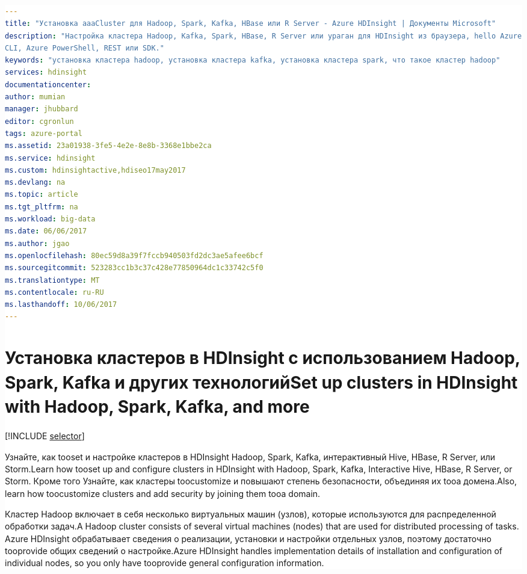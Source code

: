 ```yaml
---
title: "Установка aaaCluster для Hadoop, Spark, Kafka, HBase или R Server - Azure HDInsight | Документы Microsoft"
description: "Настройка кластера Hadoop, Kafka, Spark, HBase, R Server или ураган для HDInsight из браузера, hello Azure CLI, Azure PowerShell, REST или SDK."
keywords: "установка кластера hadoop, установка кластера kafka, установка кластера spark, что такое кластер hadoop"
services: hdinsight
documentationcenter: 
author: mumian
manager: jhubbard
editor: cgronlun
tags: azure-portal
ms.assetid: 23a01938-3fe5-4e2e-8e8b-3368e1bbe2ca
ms.service: hdinsight
ms.custom: hdinsightactive,hdiseo17may2017
ms.devlang: na
ms.topic: article
ms.tgt_pltfrm: na
ms.workload: big-data
ms.date: 06/06/2017
ms.author: jgao
ms.openlocfilehash: 80ec59d8a39f7fccb940503fd2dc3ae5afee6bcf
ms.sourcegitcommit: 523283cc1b3c37c428e77850964dc1c33742c5f0
ms.translationtype: MT
ms.contentlocale: ru-RU
ms.lasthandoff: 10/06/2017
---
```

# <a name="set-up-clusters-in-hdinsight-with-hadoop-spark-kafka-and-more"></a><span data-ttu-id="73837-104">Установка кластеров в HDInsight с использованием Hadoop, Spark, Kafka и других технологий</span><span class="sxs-lookup"><span data-stu-id="73837-104">Set up clusters in HDInsight with Hadoop, Spark, Kafka, and more</span></span>

[!INCLUDE [selector](../../includes/hdinsight-create-linux-cluster-selector.md)]

<span data-ttu-id="73837-105">Узнайте, как tooset и настройке кластеров в HDInsight Hadoop, Spark, Kafka, интерактивный Hive, HBase, R Server, или Storm.</span><span class="sxs-lookup"><span data-stu-id="73837-105">Learn how tooset up and configure clusters in HDInsight with Hadoop, Spark, Kafka, Interactive Hive, HBase, R Server, or Storm.</span></span> <span data-ttu-id="73837-106">Кроме того Узнайте, как кластеры toocustomize и повышают степень безопасности, объединяя их tooa домена.</span><span class="sxs-lookup"><span data-stu-id="73837-106">Also, learn how toocustomize clusters and add security by joining them tooa domain.</span></span>

<span data-ttu-id="73837-107">Кластер Hadoop включает в себя несколько виртуальных машин (узлов), которые используются для распределенной обработки задач.</span><span class="sxs-lookup"><span data-stu-id="73837-107">A Hadoop cluster consists of several virtual machines (nodes) that are used for distributed processing of tasks.</span></span> <span data-ttu-id="73837-108">Azure HDInsight обрабатывает сведения о реализации, установки и настройки отдельных узлов, поэтому достаточно tooprovide общих сведений о настройке.</span><span class="sxs-lookup"><span data-stu-id="73837-108">Azure HDInsight handles implementation details of installation and configuration of individual nodes, so you only have tooprovide general configuration information.</span></span> 
